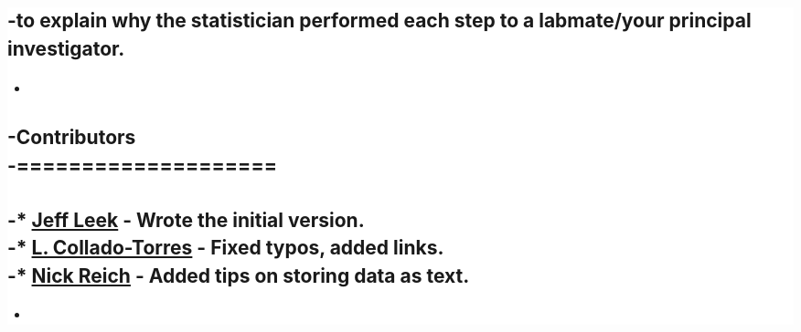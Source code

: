 -to explain why the statistician performed each step to a labmate/your principal investigator. 		
-		
-		
-Contributors		
-====================		
-		
-* [Jeff Leek](http://biostat.jhsph.edu/~jleek/) - Wrote the initial version.		
-* [L. Collado-Torres](http://bit.ly/LColladoTorres) - Fixed typos, added links.		
-* [Nick Reich](http://people.umass.edu/nick/) - Added tips on storing data as text.		
-		
-
